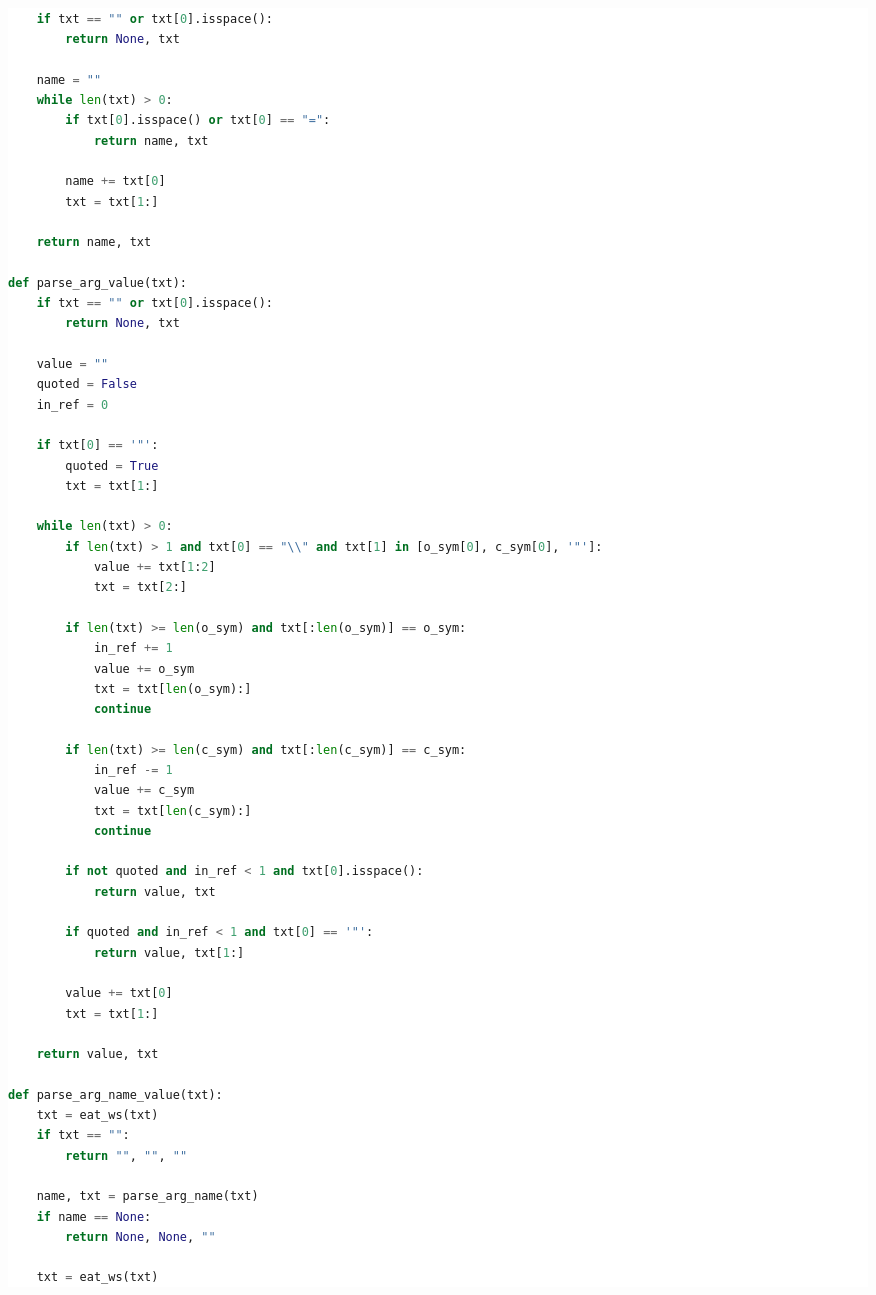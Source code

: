 ```python {name=funcs}
    if txt == "" or txt[0].isspace():
        return None, txt

    name = ""
    while len(txt) > 0:
        if txt[0].isspace() or txt[0] == "=":
            return name, txt

        name += txt[0]
        txt = txt[1:]

    return name, txt

def parse_arg_value(txt):
    if txt == "" or txt[0].isspace():
        return None, txt

    value = ""
    quoted = False
    in_ref = 0

    if txt[0] == '"':
        quoted = True
        txt = txt[1:]

    while len(txt) > 0:
        if len(txt) > 1 and txt[0] == "\\" and txt[1] in [o_sym[0], c_sym[0], '"']:
            value += txt[1:2]
            txt = txt[2:]

        if len(txt) >= len(o_sym) and txt[:len(o_sym)] == o_sym:
            in_ref += 1
            value += o_sym
            txt = txt[len(o_sym):]
            continue

        if len(txt) >= len(c_sym) and txt[:len(c_sym)] == c_sym:
            in_ref -= 1
            value += c_sym
            txt = txt[len(c_sym):]
            continue

        if not quoted and in_ref < 1 and txt[0].isspace():
            return value, txt

        if quoted and in_ref < 1 and txt[0] == '"':
            return value, txt[1:]

        value += txt[0]
        txt = txt[1:]

    return value, txt

def parse_arg_name_value(txt):
    txt = eat_ws(txt)
    if txt == "":
        return "", "", ""

    name, txt = parse_arg_name(txt)
    if name == None:
        return None, None, ""

    txt = eat_ws(txt)
```